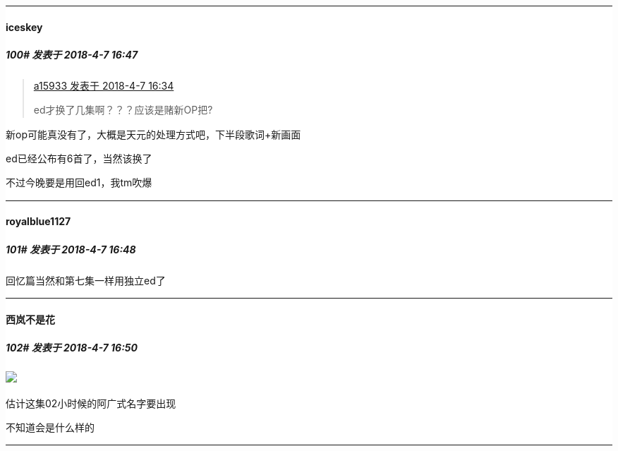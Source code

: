 





*****

####  iceskey  
##### 100#       发表于 2018-4-7 16:47



<blockquote><a href="httphttps://bbs.saraba1st.com/2b/forum.php?mod=redirect&amp;goto=findpost&amp;pid=39122298&amp;ptid=1597675" target="_blank">a15933 发表于 2018-4-7 16:34</a>

ed才换了几集啊？？？应该是赌新OP把?</blockquote>
新op可能真没有了，大概是天元的处理方式吧，下半段歌词+新画面


ed已经公布有6首了，当然该换了


不过今晚要是用回ed1，我tm吹爆







*****

####  royalblue1127  
##### 101#       发表于 2018-4-7 16:48




回忆篇当然和第七集一样用独立ed了







*****

####  西岚不是花  
##### 102#       发表于 2018-4-7 16:50



<img src="https://static.saraba1st.com/image/smiley/face2017/068.png" referrerpolicy="no-referrer">


估计这集02小时候的阿广式名字要出现


不知道会是什么样的







*****
